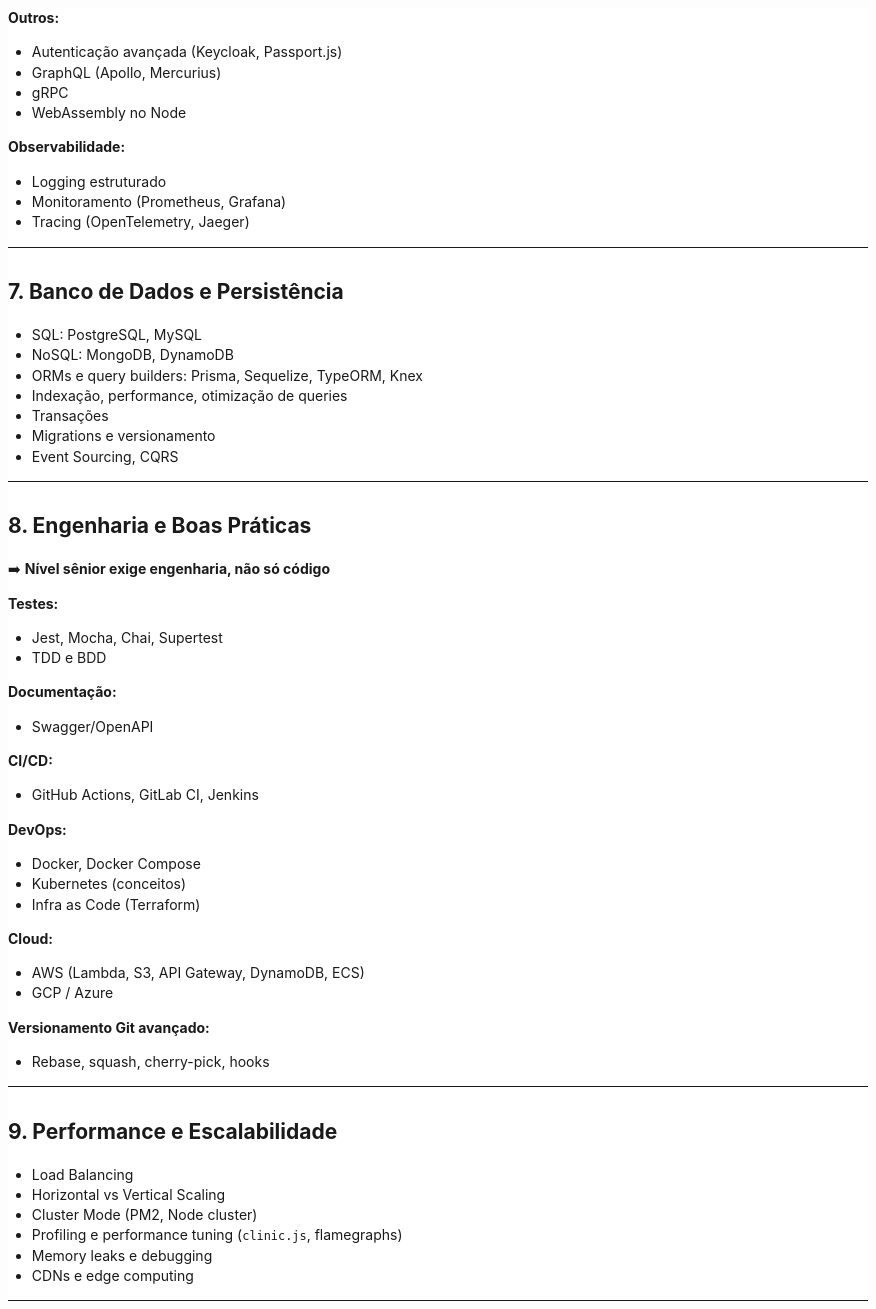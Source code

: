 **Outros:**  
- Autenticação avançada (Keycloak, Passport.js)  
- GraphQL (Apollo, Mercurius)  
- gRPC  
- WebAssembly no Node  

**Observabilidade:**  
- Logging estruturado  
- Monitoramento (Prometheus, Grafana)  
- Tracing (OpenTelemetry, Jaeger)  

---

## 7. Banco de Dados e Persistência  
- SQL: PostgreSQL, MySQL  
- NoSQL: MongoDB, DynamoDB  
- ORMs e query builders: Prisma, Sequelize, TypeORM, Knex  
- Indexação, performance, otimização de queries  
- Transações  
- Migrations e versionamento  
- Event Sourcing, CQRS  

---

## 8. Engenharia e Boas Práticas  
➡️ **Nível sênior exige engenharia, não só código**  

**Testes:**  
- Jest, Mocha, Chai, Supertest  
- TDD e BDD  

**Documentação:**  
- Swagger/OpenAPI  

**CI/CD:**  
- GitHub Actions, GitLab CI, Jenkins  

**DevOps:**  
- Docker, Docker Compose  
- Kubernetes (conceitos)  
- Infra as Code (Terraform)  

**Cloud:**  
- AWS (Lambda, S3, API Gateway, DynamoDB, ECS)  
- GCP / Azure  

**Versionamento Git avançado:**  
- Rebase, squash, cherry-pick, hooks  

---

## 9. Performance e Escalabilidade  
- Load Balancing  
- Horizontal vs Vertical Scaling  
- Cluster Mode (PM2, Node cluster)  
- Profiling e performance tuning (`clinic.js`, flamegraphs)  
- Memory leaks e debugging  
- CDNs e edge computing  

---